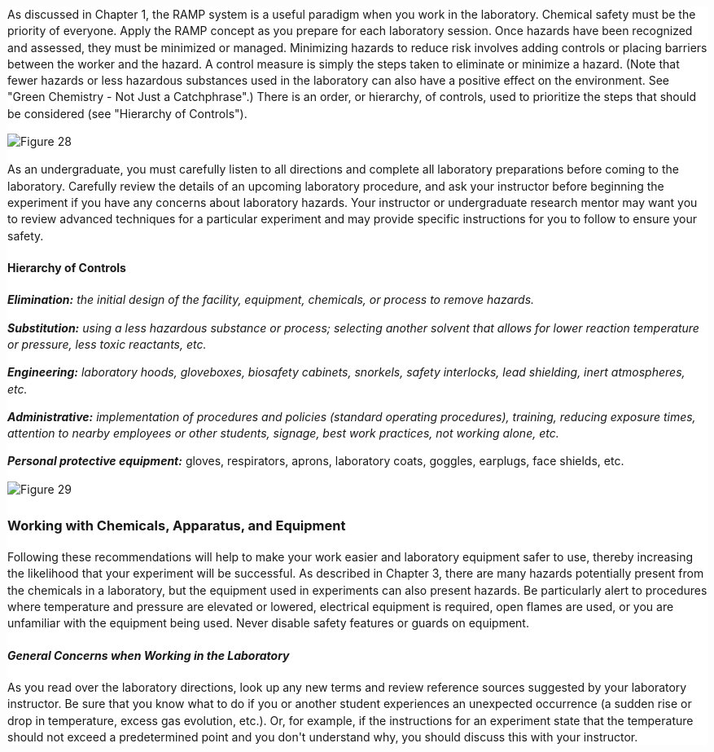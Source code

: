 As discussed in Chapter 1, the RAMP system is a useful paradigm when you work in the laboratory. Chemical safety must be the priority of everyone. Apply the RAMP concept as you prepare for each laboratory session. Once hazards have been recognized and assessed, they must be minimized or managed. Minimizing hazards to reduce risk involves adding controls or placing barriers between the worker and the hazard. A control measure is simply the steps taken to eliminate or minimize a hazard. (Note that fewer hazards or less hazardous substances used in the laboratory can also have a positive effect on the environment. See "Green Chemistry - Not Just a Catchphrase".) There is an order, or hierarchy, of controls, used to prioritize the steps that should be considered (see "Hierarchy of Controls").

![Figure 28](./img/28.png)

As an undergraduate, you must carefully listen to all directions and complete all laboratory preparations before coming to the laboratory. Carefully review the details of an upcoming laboratory procedure, and ask your instructor before beginning the experiment if you have any concerns about laboratory hazards. Your instructor or undergraduate research mentor may want you to review advanced techniques for a particular experiment and may provide specific instructions for you to follow to ensure your safety.

#### Hierarchy of Controls

***Elimination:*** *the initial design of the facility, equipment, chemicals, or process to remove hazards.*

***Substitution:*** *using a less hazardous substance or process; selecting another solvent that allows for lower reaction temperature or pressure, less toxic reactants, etc.*

***Engineering:*** *laboratory hoods, gloveboxes, biosafety cabinets, snorkels, safety interlocks, lead shielding, inert atmospheres, etc.*

***Administrative:*** *implementation of procedures and policies (standard operating procedures), training, reducing exposure times, attention to nearby employees or other students, signage, best work practices, not working alone, etc.*

***Personal protective equipment:*** gloves, respirators, aprons, laboratory coats, goggles, earplugs, face shields, etc.

![Figure 29](./img/29.png)

### Working with Chemicals, Apparatus, and Equipment

Following these recommendations will help to make your work easier and laboratory equipment safer to use, thereby increasing the likelihood that your experiment will be successful. As described in Chapter 3, there are many hazards potentially present from the chemicals in a laboratory, but the equipment used in experiments can also present hazards. Be particularly alert to procedures where temperature and pressure are elevated or lowered, electrical equipment is required, open flames are used, or you are unfamiliar with the equipment being used. Never disable safety features or guards on equipment.

#### *General Concerns when Working in the Laboratory*

As you read over the laboratory directions, look up any new terms and review reference sources suggested by your laboratory instructor. Be sure that you know what to do if you or another student experiences an unexpected occurrence (a sudden rise or drop in temperature, excess gas evolution, etc.). Or, for example, if the instructions for an experiment state that the temperature should not exceed a predetermined point and you don't understand why, you should discuss this with your instructor.

